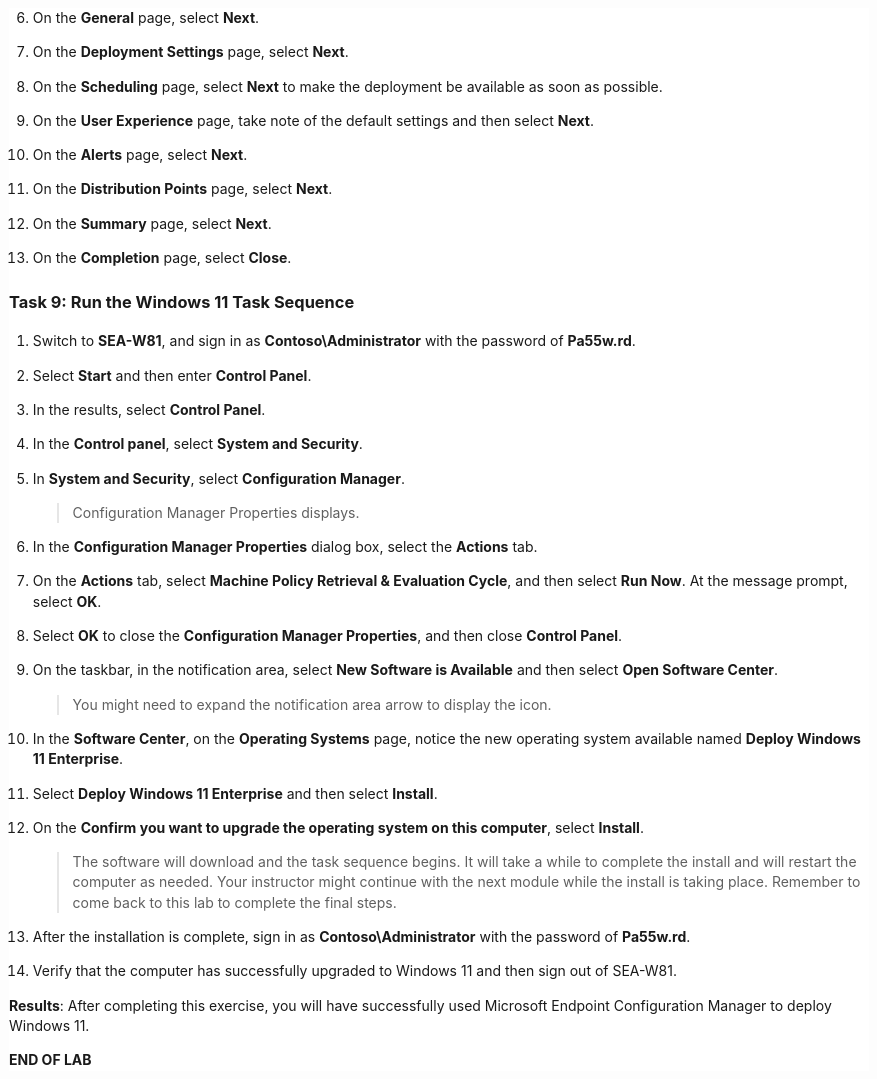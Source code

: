 6. On the **General** page, select **Next**.

7. On the **Deployment Settings** page, select **Next**.

8. On the **Scheduling** page, select **Next** to make the deployment be available as soon as possible.

9. On the **User Experience** page, take note of the default settings and then select **Next**.

10. On the **Alerts** page, select **Next**.

11. On the **Distribution Points** page, select **Next**.

12. On the **Summary** page, select **Next**.

13. On the **Completion** page, select **Close**.

### Task 9: Run the Windows 11 Task Sequence

1. Switch to **SEA-W81**, and sign in as **Contoso\\Administrator** with the password of **Pa55w.rd**.

2. Select **Start** and then enter **Control Panel**.

3. In the results, select **Control Panel**.

4. In the **Control panel**, select **System and Security**.

5. In **System and Security**, select **Configuration Manager**. 

   > Configuration Manager Properties displays.

6. In the **Configuration Manager Properties** dialog box, select the **Actions** tab.

7. On the **Actions** tab, select **Machine Policy Retrieval & Evaluation Cycle**, and then select **Run Now**. At the message prompt, select **OK**.

8. Select **OK** to close the **Configuration Manager Properties**, and then close **Control Panel**. 

9. On the taskbar, in the notification area, select **New Software is Available** and then select **Open Software Center**. 

   > You might need to expand the notification area arrow to display the icon.

10. In the **Software Center**, on the **Operating Systems** page, notice the new operating system available named **Deploy Windows 11 Enterprise**. 

11. Select **Deploy Windows 11 Enterprise** and then select **Install**. 

12. On the **Confirm you want to upgrade the operating system on this computer**, select **Install**. 

    > The software will download and the task sequence begins. It will take a while to complete the install and will restart the computer as needed. Your instructor might continue with the next module while the install is taking place. Remember to come back to this lab to complete the final steps.

13. After the installation is complete, sign in as **Contoso\Administrator** with the password of **Pa55w.rd**.

14. Verify that the computer has successfully upgraded to Windows 11 and then sign out of SEA-W81.

**Results**: After completing this exercise, you will have successfully used Microsoft Endpoint Configuration Manager to deploy Windows 11.

**END OF LAB**
